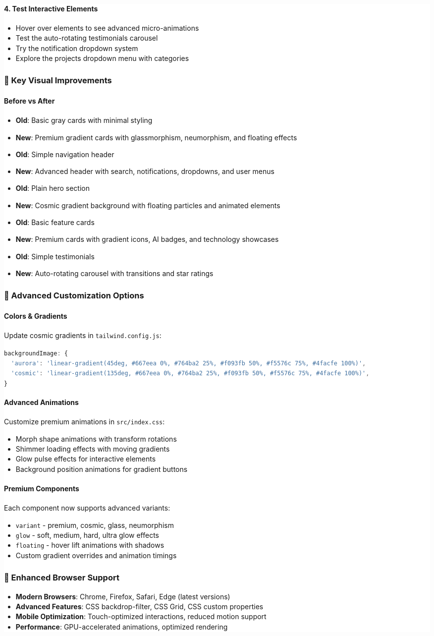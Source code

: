 #### 4. **Test Interactive Elements**
- Hover over elements to see advanced micro-animations
- Test the auto-rotating testimonials carousel
- Try the notification dropdown system
- Explore the projects dropdown menu with categories

### 🎯 Key Visual Improvements

#### **Before vs After**
- **Old**: Basic gray cards with minimal styling
- **New**: Premium gradient cards with glassmorphism, neumorphism, and floating effects

- **Old**: Simple navigation header
- **New**: Advanced header with search, notifications, dropdowns, and user menus

- **Old**: Plain hero section
- **New**: Cosmic gradient background with floating particles and animated elements

- **Old**: Basic feature cards
- **New**: Premium cards with gradient icons, AI badges, and technology showcases

- **Old**: Simple testimonials
- **New**: Auto-rotating carousel with transitions and star ratings

### 🔧 Advanced Customization Options

#### **Colors & Gradients**
Update cosmic gradients in `tailwind.config.js`:
```javascript
backgroundImage: {
  'aurora': 'linear-gradient(45deg, #667eea 0%, #764ba2 25%, #f093fb 50%, #f5576c 75%, #4facfe 100%)',
  'cosmic': 'linear-gradient(135deg, #667eea 0%, #764ba2 25%, #f093fb 50%, #f5576c 75%, #4facfe 100%)',
}
```

#### **Advanced Animations**
Customize premium animations in `src/index.css`:
- Morph shape animations with transform rotations
- Shimmer loading effects with moving gradients
- Glow pulse effects for interactive elements
- Background position animations for gradient buttons

#### **Premium Components**
Each component now supports advanced variants:
- `variant` - premium, cosmic, glass, neumorphism
- `glow` - soft, medium, hard, ultra glow effects
- `floating` - hover lift animations with shadows
- Custom gradient overrides and animation timings

### 📱 Enhanced Browser Support
- **Modern Browsers**: Chrome, Firefox, Safari, Edge (latest versions)
- **Advanced Features**: CSS backdrop-filter, CSS Grid, CSS custom properties
- **Mobile Optimization**: Touch-optimized interactions, reduced motion support
- **Performance**: GPU-accelerated animations, optimized rendering
